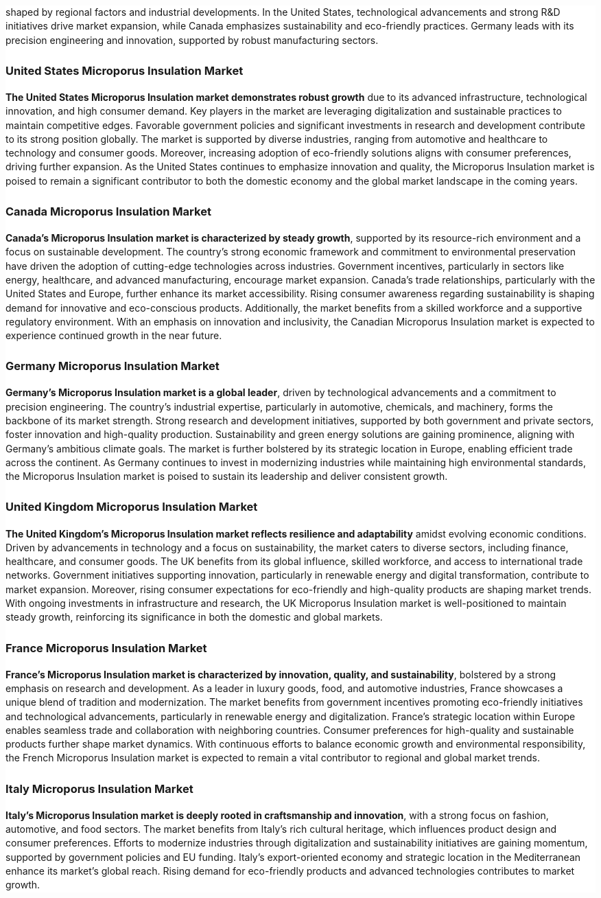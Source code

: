 shaped by regional factors and industrial developments. In the United States, technological advancements and strong R&amp;D initiatives drive market expansion, while Canada emphasizes sustainability and eco-friendly practices. Germany leads with its precision engineering and innovation, supported by robust manufacturing sectors.</span></em></p></blockquote><h3><strong>United States Microporus Insulation Market</strong></h3><p><strong>The United States Microporus Insulation market demonstrates robust growth</strong> due to its advanced infrastructure, technological innovation, and high consumer demand. Key players in the market are leveraging digitalization and sustainable practices to maintain competitive edges. Favorable government policies and significant investments in research and development contribute to its strong position globally. The market is supported by diverse industries, ranging from automotive and healthcare to technology and consumer goods. Moreover, increasing adoption of eco-friendly solutions aligns with consumer preferences, driving further expansion. As the United States continues to emphasize innovation and quality, the Microporus Insulation market is poised to remain a significant contributor to both the domestic economy and the global market landscape in the coming years.</p><h3><strong>Canada Microporus Insulation Market</strong></h3><p><strong>Canada&rsquo;s Microporus Insulation market is characterized by steady growth</strong>, supported by its resource-rich environment and a focus on sustainable development. The country&rsquo;s strong economic framework and commitment to environmental preservation have driven the adoption of cutting-edge technologies across industries. Government incentives, particularly in sectors like energy, healthcare, and advanced manufacturing, encourage market expansion. Canada&rsquo;s trade relationships, particularly with the United States and Europe, further enhance its market accessibility. Rising consumer awareness regarding sustainability is shaping demand for innovative and eco-conscious products. Additionally, the market benefits from a skilled workforce and a supportive regulatory environment. With an emphasis on innovation and inclusivity, the Canadian Microporus Insulation market is expected to experience continued growth in the near future.</p><h3><strong>Germany Microporus Insulation Market</strong></h3><p><strong>Germany&rsquo;s Microporus Insulation market is a global leader</strong>, driven by technological advancements and a commitment to precision engineering. The country&rsquo;s industrial expertise, particularly in automotive, chemicals, and machinery, forms the backbone of its market strength. Strong research and development initiatives, supported by both government and private sectors, foster innovation and high-quality production. Sustainability and green energy solutions are gaining prominence, aligning with Germany&rsquo;s ambitious climate goals. The market is further bolstered by its strategic location in Europe, enabling efficient trade across the continent. As Germany continues to invest in modernizing industries while maintaining high environmental standards, the Microporus Insulation market is poised to sustain its leadership and deliver consistent growth.</p><h3><strong>United Kingdom Microporus Insulation Market</strong></h3><p><strong>The United Kingdom&rsquo;s Microporus Insulation market reflects resilience and adaptability</strong> amidst evolving economic conditions. Driven by advancements in technology and a focus on sustainability, the market caters to diverse sectors, including finance, healthcare, and consumer goods. The UK benefits from its global influence, skilled workforce, and access to international trade networks. Government initiatives supporting innovation, particularly in renewable energy and digital transformation, contribute to market expansion. Moreover, rising consumer expectations for eco-friendly and high-quality products are shaping market trends. With ongoing investments in infrastructure and research, the UK Microporus Insulation market is well-positioned to maintain steady growth, reinforcing its significance in both the domestic and global markets.</p><h3><strong>France Microporus Insulation Market</strong></h3><p><strong>France&rsquo;s Microporus Insulation market is characterized by innovation, quality, and sustainability</strong>, bolstered by a strong emphasis on research and development. As a leader in luxury goods, food, and automotive industries, France showcases a unique blend of tradition and modernization. The market benefits from government incentives promoting eco-friendly initiatives and technological advancements, particularly in renewable energy and digitalization. France&rsquo;s strategic location within Europe enables seamless trade and collaboration with neighboring countries. Consumer preferences for high-quality and sustainable products further shape market dynamics. With continuous efforts to balance economic growth and environmental responsibility, the French Microporus Insulation market is expected to remain a vital contributor to regional and global market trends.</p><h3><strong>Italy Microporus Insulation Market</strong></h3><p><strong>Italy&rsquo;s Microporus Insulation market is deeply rooted in craftsmanship and innovation</strong>, with a strong focus on fashion, automotive, and food sectors. The market benefits from Italy&rsquo;s rich cultural heritage, which influences product design and consumer preferences. Efforts to modernize industries through digitalization and sustainability initiatives are gaining momentum, supported by government policies and EU funding. Italy&rsquo;s export-oriented economy and strategic location in the Mediterranean enhance its market&rsquo;s global reach. Rising demand for eco-friendly products and advanced technologies contributes to market growth.